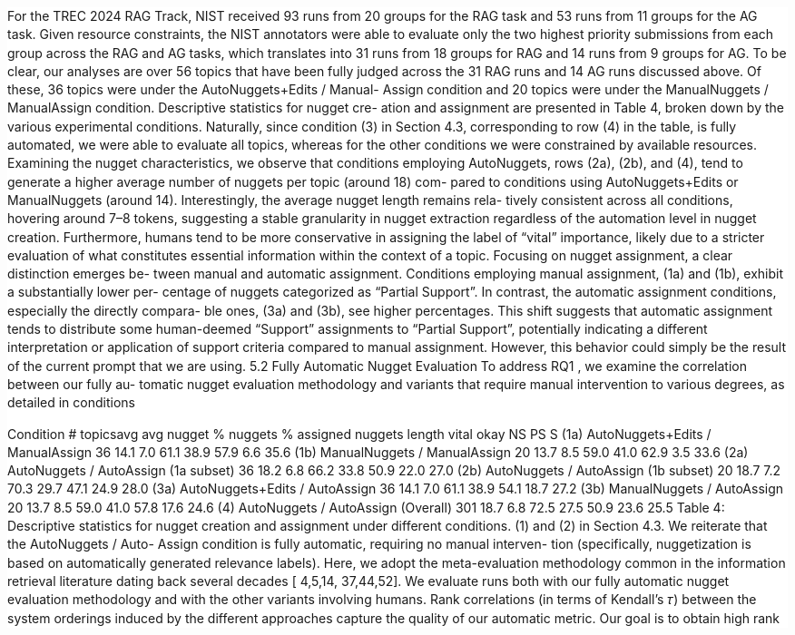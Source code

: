 For the TREC 2024 RAG Track, NIST received 93 runs from 20
groups for the RAG task and 53 runs from 11 groups for the AG
task. Given resource constraints, the NIST annotators were able
to evaluate only the two highest priority submissions from each
group across the RAG and AG tasks, which translates into 31 runs
from 18 groups for RAG and 14 runs from 9 groups for AG.
To be clear, our analyses are over 56 topics that have been fully
judged across the 31 RAG runs and 14 AG runs discussed above.
Of these, 36 topics were under the AutoNuggets+Edits / Manual-
Assign condition and 20 topics were under the ManualNuggets
/ ManualAssign condition. Descriptive statistics for nugget cre-
ation and assignment are presented in Table 4, broken down by the
various experimental conditions. Naturally, since condition (3) in
Section 4.3, corresponding to row (4) in the table, is fully automated,
we were able to evaluate all topics, whereas for the other conditions
we were constrained by available resources.
Examining the nugget characteristics, we observe that conditions
employing AutoNuggets, rows (2a), (2b), and (4), tend to generate
a higher average number of nuggets per topic (around 18) com-
pared to conditions using AutoNuggets+Edits or ManualNuggets
(around 14). Interestingly, the average nugget length remains rela-
tively consistent across all conditions, hovering around 7–8 tokens,
suggesting a stable granularity in nugget extraction regardless of
the automation level in nugget creation. Furthermore, humans tend
to be more conservative in assigning the label of “vital” importance,
likely due to a stricter evaluation of what constitutes essential
information within the context of a topic.
Focusing on nugget assignment, a clear distinction emerges be-
tween manual and automatic assignment. Conditions employing
manual assignment, (1a) and (1b), exhibit a substantially lower per-
centage of nuggets categorized as “Partial Support”. In contrast, the
automatic assignment conditions, especially the directly compara-
ble ones, (3a) and (3b), see higher percentages. This shift suggests
that automatic assignment tends to distribute some human-deemed
“Support” assignments to “Partial Support”, potentially indicating a
different interpretation or application of support criteria compared
to manual assignment. However, this behavior could simply be the
result of the current prompt that we are using.
5.2 Fully Automatic Nugget Evaluation
To address RQ1 , we examine the correlation between our fully au-
tomatic nugget evaluation methodology and variants that require
manual intervention to various degrees, as detailed in conditions

Condition # topicsavg avg nugget % nuggets % assigned
nuggets length vital okay NS PS S
(1a) AutoNuggets+Edits / ManualAssign 36 14.1 7.0 61.1 38.9 57.9 6.6 35.6
(1b) ManualNuggets / ManualAssign 20 13.7 8.5 59.0 41.0 62.9 3.5 33.6
(2a) AutoNuggets / AutoAssign (1a subset) 36 18.2 6.8 66.2 33.8 50.9 22.0 27.0
(2b) AutoNuggets / AutoAssign (1b subset) 20 18.7 7.2 70.3 29.7 47.1 24.9 28.0
(3a) AutoNuggets+Edits / AutoAssign 36 14.1 7.0 61.1 38.9 54.1 18.7 27.2
(3b) ManualNuggets / AutoAssign 20 13.7 8.5 59.0 41.0 57.8 17.6 24.6
(4) AutoNuggets / AutoAssign (Overall) 301 18.7 6.8 72.5 27.5 50.9 23.6 25.5
Table 4: Descriptive statistics for nugget creation and assignment under different conditions.
(1) and (2) in Section 4.3. We reiterate that the AutoNuggets / Auto-
Assign condition is fully automatic, requiring no manual interven-
tion (specifically, nuggetization is based on automatically generated
relevance labels).
Here, we adopt the meta-evaluation methodology common in the
information retrieval literature dating back several decades [ 4,5,14,
37,44,52]. We evaluate runs both with our fully automatic nugget
evaluation methodology and with the other variants involving
humans. Rank correlations (in terms of Kendall’s 𝜏) between the
system orderings induced by the different approaches capture the
quality of our automatic metric. Our goal is to obtain high rank